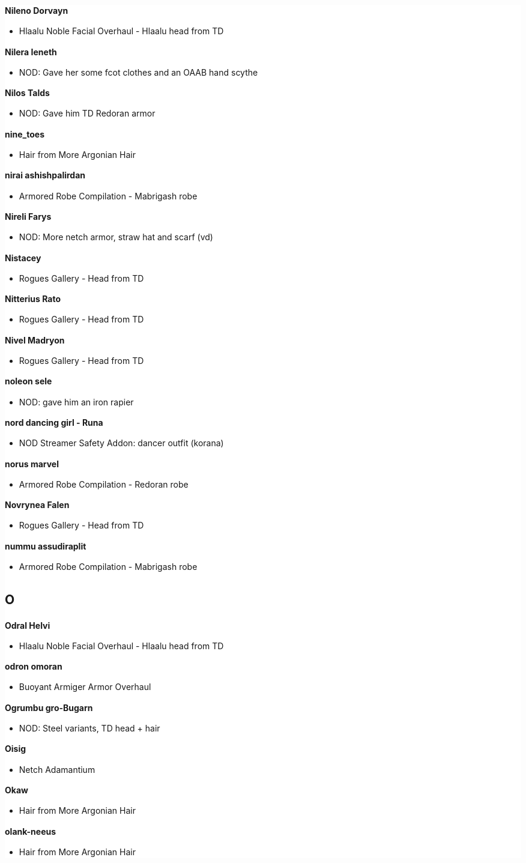 **Nileno Dorvayn**  
* Hlaalu Noble Facial Overhaul - Hlaalu head from TD  

**Nilera Ieneth**  
* NOD: Gave her some fcot clothes and an OAAB hand scythe

**Nilos Talds**  
* NOD: Gave him TD Redoran armor  

**nine_toes**  
* Hair from More Argonian Hair

**nirai ashishpalirdan**  
* Armored Robe Compilation - Mabrigash robe  

**Nireli Farys**  
* NOD: More netch armor, straw hat and scarf (vd)

**Nistacey** 
* Rogues Gallery - Head from TD  

**Nitterius Rato** 
* Rogues Gallery - Head from TD  

**Nivel Madryon** 
* Rogues Gallery - Head from TD  

**noleon sele**  
* NOD: gave him an iron rapier  

**nord dancing girl - Runa**  
* NOD Streamer Safety Addon: dancer outfit (korana) 

**norus marvel**  
* Armored Robe Compilation - Redoran robe 

**Novrynea Falen** 
* Rogues Gallery - Head from TD  

**nummu assudiraplit**  
* Armored Robe Compilation - Mabrigash robe 

## O
**Odral Helvi**  
* Hlaalu Noble Facial Overhaul - Hlaalu head from TD  

**odron omoran**  
* Buoyant Armiger Armor Overhaul  

**Ogrumbu gro-Bugarn**  
* NOD: Steel variants, TD head + hair  
  
**Oisig**  
* Netch Adamantium  

**Okaw**  
* Hair from More Argonian Hair   

**olank-neeus**  
* Hair from More Argonian Hair   
